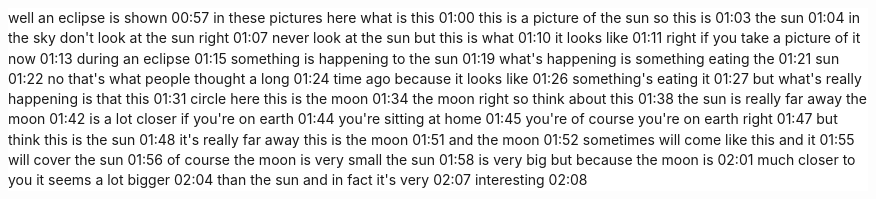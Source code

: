 well an eclipse is shown
00:57
in these pictures here what is this
01:00
this is a picture of the sun so this is
01:03
the sun
01:04
in the sky don't look at the sun right
01:07
never look at the sun but this is what
01:10
it looks like
01:11
right if you take a picture of it now
01:13
during an eclipse
01:15
something is happening to the sun
01:19
what's happening is something eating the
01:21
sun
01:22
no that's what people thought a long
01:24
time ago because it looks like
01:26
something's eating it
01:27
but what's really happening is that this
01:31
circle here this is the moon
01:34
the moon right so think about this
01:38
the sun is really far away the moon
01:42
is a lot closer if you're on earth
01:44
you're sitting at home
01:45
you're of course you're on earth right
01:47
but think this is the sun
01:48
it's really far away this is the moon
01:51
and the moon
01:52
sometimes will come like this and it
01:55
will cover the sun
01:56
of course the moon is very small the sun
01:58
is very big but because the moon is
02:01
much closer to you it seems a lot bigger
02:04
than the sun and in fact it's very
02:07
interesting
02:08